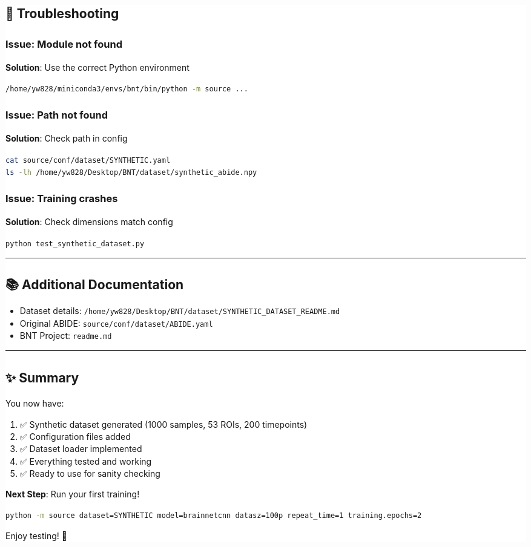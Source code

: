 
## 🐛 Troubleshooting

### Issue: Module not found
**Solution**: Use the correct Python environment
```bash
/home/yw828/miniconda3/envs/bnt/bin/python -m source ...
```

### Issue: Path not found
**Solution**: Check path in config
```bash
cat source/conf/dataset/SYNTHETIC.yaml
ls -lh /home/yw828/Desktop/BNT/dataset/synthetic_abide.npy
```

### Issue: Training crashes
**Solution**: Check dimensions match config
```bash
python test_synthetic_dataset.py
```

---

## 📚 Additional Documentation

- Dataset details: `/home/yw828/Desktop/BNT/dataset/SYNTHETIC_DATASET_README.md`
- Original ABIDE: `source/conf/dataset/ABIDE.yaml`
- BNT Project: `readme.md`

---

## ✨ Summary

You now have:
1. ✅ Synthetic dataset generated (1000 samples, 53 ROIs, 200 timepoints)
2. ✅ Configuration files added
3. ✅ Dataset loader implemented
4. ✅ Everything tested and working
5. ✅ Ready to use for sanity checking

**Next Step**: Run your first training!
```bash
python -m source dataset=SYNTHETIC model=brainnetcnn datasz=100p repeat_time=1 training.epochs=2
```

Enjoy testing! 🎉
